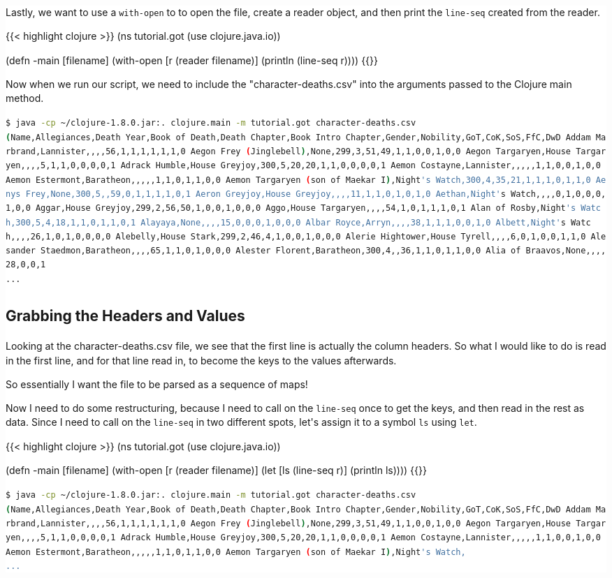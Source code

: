 Lastly, we want to use a `with-open` to to open the file, create a reader object, and then print the `line-seq` created from the reader. 

{{< highlight clojure >}}
(ns tutorial.got
  (use clojure.java.io))
    
(defn -main [filename]
  (with-open [r (reader filename)]
  	(println (line-seq r))))
{{</highlight>}}

Now when we run our script, we need to include the "character-deaths.csv" into the arguments passed to the Clojure main method.

```bash
$ java -cp ~/clojure-1.8.0.jar:. clojure.main -m tutorial.got character-deaths.csv
(Name,Allegiances,Death Year,Book of Death,Death Chapter,Book Intro Chapter,Gender,Nobility,GoT,CoK,SoS,FfC,DwD Addam Marbrand,Lannister,,,,56,1,1,1,1,1,1,0 Aegon Frey (Jinglebell),None,299,3,51,49,1,1,0,0,1,0,0 Aegon Targaryen,House Targaryen,,,,5,1,1,0,0,0,0,1 Adrack Humble,House Greyjoy,300,5,20,20,1,1,0,0,0,0,1 Aemon Costayne,Lannister,,,,,1,1,0,0,1,0,0 Aemon Estermont,Baratheon,,,,,1,1,0,1,1,0,0 Aemon Targaryen (son of Maekar I),Night's Watch,300,4,35,21,1,1,1,0,1,1,0 Aenys Frey,None,300,5,,59,0,1,1,1,1,0,1 Aeron Greyjoy,House Greyjoy,,,,11,1,1,0,1,0,1,0 Aethan,Night's Watch,,,,0,1,0,0,0,1,0,0 Aggar,House Greyjoy,299,2,56,50,1,0,0,1,0,0,0 Aggo,House Targaryen,,,,54,1,0,1,1,1,0,1 Alan of Rosby,Night's Watch,300,5,4,18,1,1,0,1,1,0,1 Alayaya,None,,,,15,0,0,0,1,0,0,0 Albar Royce,Arryn,,,,38,1,1,1,0,0,1,0 Albett,Night's Watch,,,,26,1,0,1,0,0,0,0 Alebelly,House Stark,299,2,46,4,1,0,0,1,0,0,0 Alerie Hightower,House Tyrell,,,,6,0,1,0,0,1,1,0 Alesander Staedmon,Baratheon,,,,65,1,1,0,1,0,0,0 Alester Florent,Baratheon,300,4,,36,1,1,0,1,1,0,0 Alia of Braavos,None,,,,28,0,0,1
...
```

## Grabbing the Headers and Values

Looking at the character-deaths.csv file, we see that the first line is actually the column headers. So what I would like to do is read in the first line, and for that line read in, to become the keys to the values afterwards.

So essentially I want the file to be parsed as a sequence of maps!

Now I need to do some restructuring, because I need to call on the `line-seq` once to get the keys, and then read in the rest as data. Since I need to call on the `line-seq` in two different spots, let's assign it to a symbol `ls` using `let`.

{{< highlight clojure >}}
(ns tutorial.got
  (use clojure.java.io))
    
(defn -main [filename]
  (with-open [r (reader filename)]
  	(let [ls (line-seq r)]
  		(println ls))))
{{</highlight>}}

```bash
$ java -cp ~/clojure-1.8.0.jar:. clojure.main -m tutorial.got character-deaths.csv
(Name,Allegiances,Death Year,Book of Death,Death Chapter,Book Intro Chapter,Gender,Nobility,GoT,CoK,SoS,FfC,DwD Addam Marbrand,Lannister,,,,56,1,1,1,1,1,1,0 Aegon Frey (Jinglebell),None,299,3,51,49,1,1,0,0,1,0,0 Aegon Targaryen,House Targaryen,,,,5,1,1,0,0,0,0,1 Adrack Humble,House Greyjoy,300,5,20,20,1,1,0,0,0,0,1 Aemon Costayne,Lannister,,,,,1,1,0,0,1,0,0 Aemon Estermont,Baratheon,,,,,1,1,0,1,1,0,0 Aemon Targaryen (son of Maekar I),Night's Watch,
...
```
